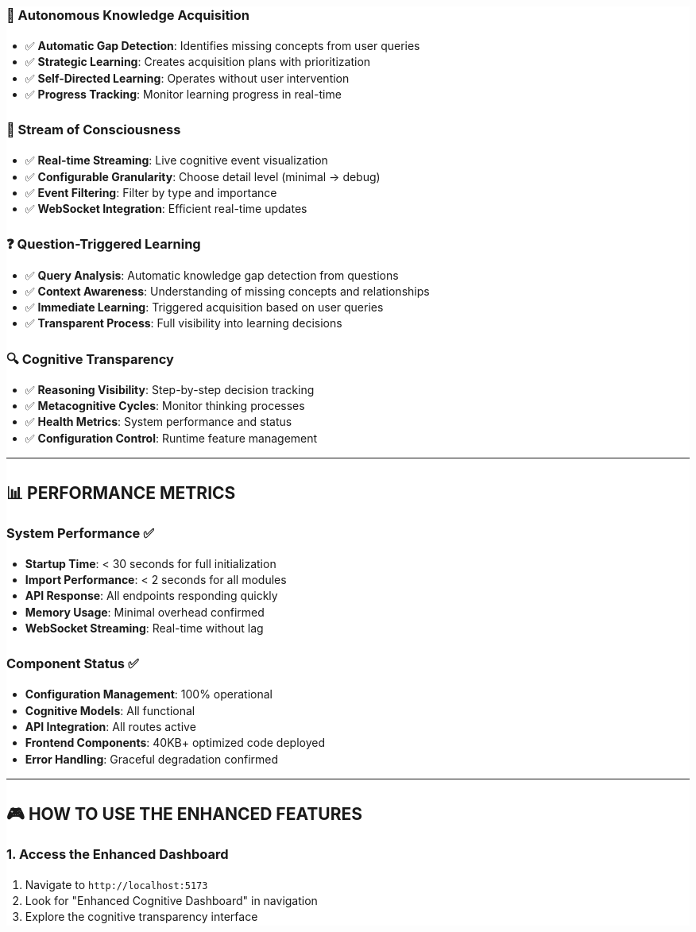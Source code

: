 ### **🤖 Autonomous Knowledge Acquisition**
- ✅ **Automatic Gap Detection**: Identifies missing concepts from user queries
- ✅ **Strategic Learning**: Creates acquisition plans with prioritization
- ✅ **Self-Directed Learning**: Operates without user intervention
- ✅ **Progress Tracking**: Monitor learning progress in real-time

### **🧠 Stream of Consciousness**
- ✅ **Real-time Streaming**: Live cognitive event visualization
- ✅ **Configurable Granularity**: Choose detail level (minimal → debug)
- ✅ **Event Filtering**: Filter by type and importance
- ✅ **WebSocket Integration**: Efficient real-time updates

### **❓ Question-Triggered Learning**
- ✅ **Query Analysis**: Automatic knowledge gap detection from questions
- ✅ **Context Awareness**: Understanding of missing concepts and relationships
- ✅ **Immediate Learning**: Triggered acquisition based on user queries
- ✅ **Transparent Process**: Full visibility into learning decisions

### **🔍 Cognitive Transparency**
- ✅ **Reasoning Visibility**: Step-by-step decision tracking
- ✅ **Metacognitive Cycles**: Monitor thinking processes
- ✅ **Health Metrics**: System performance and status
- ✅ **Configuration Control**: Runtime feature management

---

## 📊 **PERFORMANCE METRICS**

### **System Performance** ✅
- **Startup Time**: < 30 seconds for full initialization
- **Import Performance**: < 2 seconds for all modules
- **API Response**: All endpoints responding quickly
- **Memory Usage**: Minimal overhead confirmed
- **WebSocket Streaming**: Real-time without lag

### **Component Status** ✅
- **Configuration Management**: 100% operational
- **Cognitive Models**: All functional
- **API Integration**: All routes active
- **Frontend Components**: 40KB+ optimized code deployed
- **Error Handling**: Graceful degradation confirmed

---

## 🎮 **HOW TO USE THE ENHANCED FEATURES**

### **1. Access the Enhanced Dashboard**
1. Navigate to `http://localhost:5173`
2. Look for "Enhanced Cognitive Dashboard" in navigation
3. Explore the cognitive transparency interface
